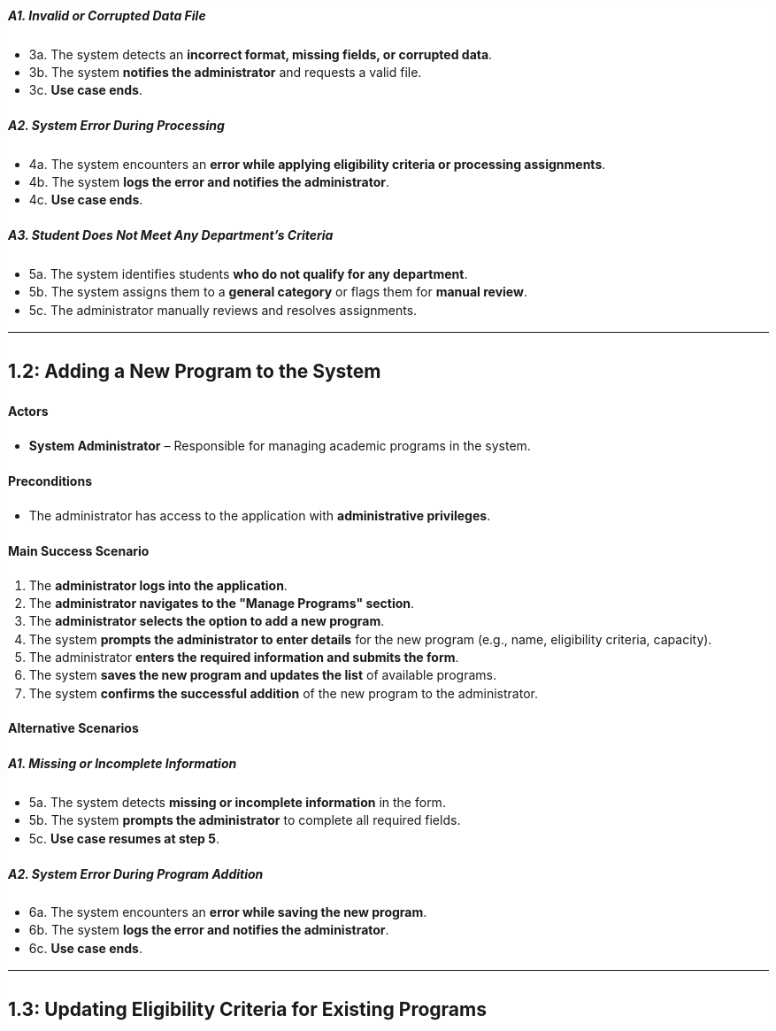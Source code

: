 ##### **A1. Invalid or Corrupted Data File**  
- 3a. The system detects an **incorrect format, missing fields, or corrupted data**.  
- 3b. The system **notifies the administrator** and requests a valid file.  
- 3c. **Use case ends**.  

##### **A2. System Error During Processing**  
- 4a. The system encounters an **error while applying eligibility criteria or processing assignments**.  
- 4b. The system **logs the error and notifies the administrator**.  
- 4c. **Use case ends**.  

##### **A3. Student Does Not Meet Any Department’s Criteria**  
- 5a. The system identifies students **who do not qualify for any department**.  
- 5b. The system assigns them to a **general category** or flags them for **manual review**.  
- 5c. The administrator manually reviews and resolves assignments.

---  

## **1.2: Adding a New Program to the System**  

#### **Actors**  
- **System Administrator** – Responsible for managing academic programs in the system.  

#### **Preconditions**  
- The administrator has access to the application with **administrative privileges**.  

#### **Main Success Scenario**  
1. The **administrator logs into the application**.  
2. The **administrator navigates to the "Manage Programs" section**.  
3. The **administrator selects the option to add a new program**.  
4. The system **prompts the administrator to enter details** for the new program (e.g., name, eligibility criteria, capacity).  
5. The administrator **enters the required information and submits the form**.  
6. The system **saves the new program and updates the list** of available programs.  
7. The system **confirms the successful addition** of the new program to the administrator.  

#### **Alternative Scenarios**  

##### **A1. Missing or Incomplete Information**  
- 5a. The system detects **missing or incomplete information** in the form.  
- 5b. The system **prompts the administrator** to complete all required fields.  
- 5c. **Use case resumes at step 5**.  

##### **A2. System Error During Program Addition**  
- 6a. The system encounters an **error while saving the new program**.  
- 6b. The system **logs the error and notifies the administrator**.  
- 6c. **Use case ends**.  

---  

## **1.3: Updating Eligibility Criteria for Existing Programs**  
